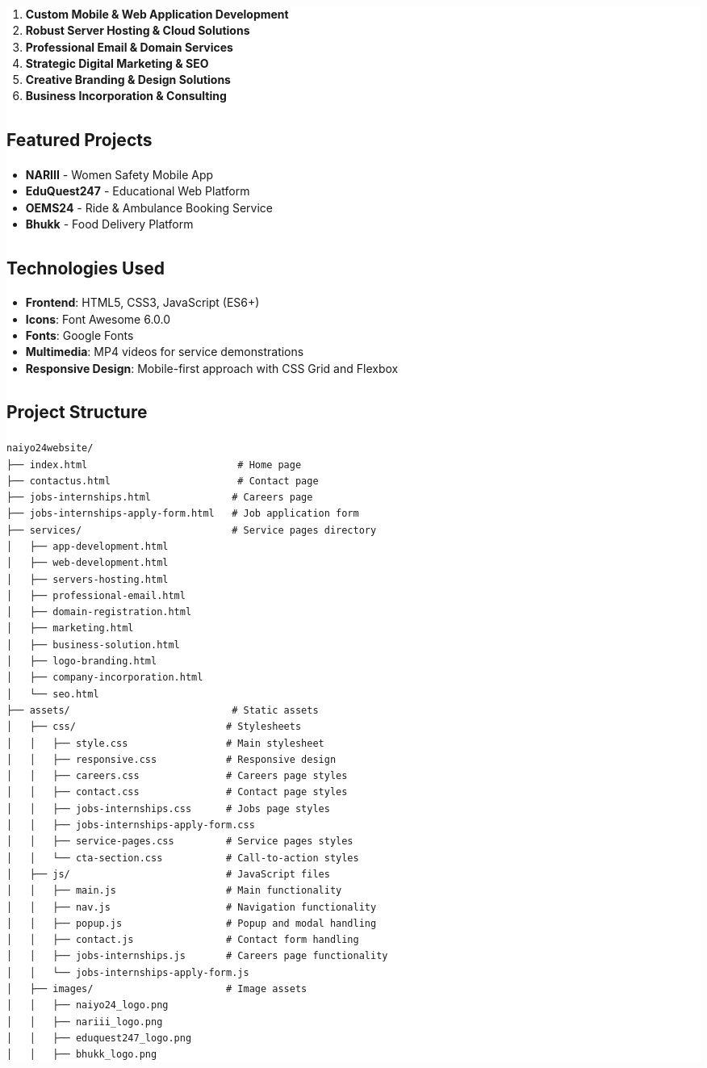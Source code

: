 1. **Custom Mobile & Web Application Development**
2. **Robust Server Hosting & Cloud Solutions**
3. **Professional Email & Domain Services**
4. **Strategic Digital Marketing & SEO**
5. **Creative Branding & Design Solutions**
6. **Business Incorporation & Consulting**

## Featured Projects

- **NARIII** - Women Safety Mobile App
- **EduQuest247** - Educational Web Platform
- **OEMS24** - Ride & Ambulance Booking Service
- **Bhukk** - Food Delivery Platform

## Technologies Used

- **Frontend**: HTML5, CSS3, JavaScript (ES6+)
- **Icons**: Font Awesome 6.0.0
- **Fonts**: Google Fonts
- **Multimedia**: MP4 videos for service demonstrations
- **Responsive Design**: Mobile-first approach with CSS Grid and Flexbox

## Project Structure

```
naiyo24website/
├── index.html                          # Home page
├── contactus.html                      # Contact page
├── jobs-internships.html              # Careers page
├── jobs-internships-apply-form.html   # Job application form
├── services/                          # Service pages directory
│   ├── app-development.html
│   ├── web-development.html
│   ├── servers-hosting.html
│   ├── professional-email.html
│   ├── domain-registration.html
│   ├── marketing.html
│   ├── business-solution.html
│   ├── logo-branding.html
│   ├── company-incorporation.html
│   └── seo.html
├── assets/                            # Static assets
│   ├── css/                          # Stylesheets
│   │   ├── style.css                 # Main stylesheet
│   │   ├── responsive.css            # Responsive design
│   │   ├── careers.css               # Careers page styles
│   │   ├── contact.css               # Contact page styles
│   │   ├── jobs-internships.css      # Jobs page styles
│   │   ├── jobs-internships-apply-form.css
│   │   ├── service-pages.css         # Service pages styles
│   │   └── cta-section.css           # Call-to-action styles
│   ├── js/                           # JavaScript files
│   │   ├── main.js                   # Main functionality
│   │   ├── nav.js                    # Navigation functionality
│   │   ├── popup.js                  # Popup and modal handling
│   │   ├── contact.js                # Contact form handling
│   │   ├── jobs-internships.js       # Careers page functionality
│   │   └── jobs-internships-apply-form.js
│   ├── images/                       # Image assets
│   │   ├── naiyo24_logo.png
│   │   ├── nariii_logo.png
│   │   ├── eduquest247_logo.png
│   │   ├── bhukk_logo.png
```